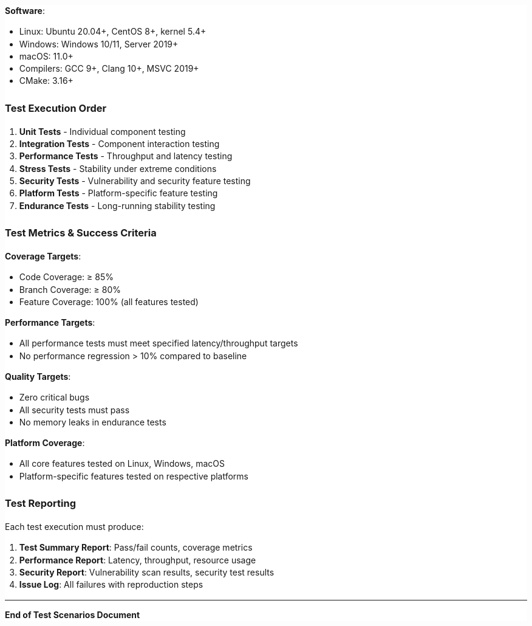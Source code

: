 **Software**:
- Linux: Ubuntu 20.04+, CentOS 8+, kernel 5.4+
- Windows: Windows 10/11, Server 2019+
- macOS: 11.0+
- Compilers: GCC 9+, Clang 10+, MSVC 2019+
- CMake: 3.16+

### Test Execution Order

1. **Unit Tests** - Individual component testing
2. **Integration Tests** - Component interaction testing
3. **Performance Tests** - Throughput and latency testing
4. **Stress Tests** - Stability under extreme conditions
5. **Security Tests** - Vulnerability and security feature testing
6. **Platform Tests** - Platform-specific feature testing
7. **Endurance Tests** - Long-running stability testing

### Test Metrics & Success Criteria

**Coverage Targets**:
- Code Coverage: ≥ 85%
- Branch Coverage: ≥ 80%
- Feature Coverage: 100% (all features tested)

**Performance Targets**:
- All performance tests must meet specified latency/throughput targets
- No performance regression > 10% compared to baseline

**Quality Targets**:
- Zero critical bugs
- All security tests must pass
- No memory leaks in endurance tests

**Platform Coverage**:
- All core features tested on Linux, Windows, macOS
- Platform-specific features tested on respective platforms

### Test Reporting

Each test execution must produce:
1. **Test Summary Report**: Pass/fail counts, coverage metrics
2. **Performance Report**: Latency, throughput, resource usage
3. **Security Report**: Vulnerability scan results, security test results
4. **Issue Log**: All failures with reproduction steps

---

**End of Test Scenarios Document**
